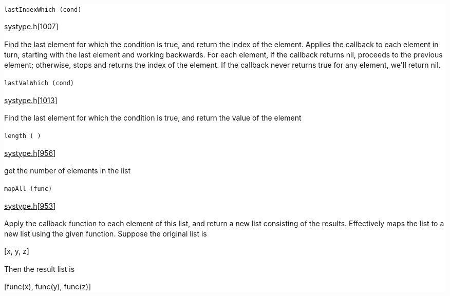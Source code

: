 </div>

<span id="lastIndexWhich"></span>

`lastIndexWhich (cond)`

[systype.h](../file/systype.h.html)\[[1007](../source/systype.h.html#1007)\]

<div class="desc">

Find the last element for which the condition is true, and return the
index of the element. Applies the callback to each element in turn,
starting with the last element and working backwards. For each element,
if the callback returns nil, proceeds to the previous element;
otherwise, stops and returns the index of the element. If the callback
never returns true for any element, we'll return nil.

</div>

<span id="lastValWhich"></span>

`lastValWhich (cond)`

[systype.h](../file/systype.h.html)\[[1013](../source/systype.h.html#1013)\]

<div class="desc">

Find the last element for which the condition is true, and return the
value of the element

</div>

<span id="length"></span>

`length ( )`

[systype.h](../file/systype.h.html)\[[956](../source/systype.h.html#956)\]

<div class="desc">

get the number of elements in the list

</div>

<span id="mapAll"></span>

`mapAll (func)`

[systype.h](../file/systype.h.html)\[[953](../source/systype.h.html#953)\]

<div class="desc">

Apply the callback function to each element of this list, and return a
new list consisting of the results. Effectively maps the list to a new
list using the given function. Suppose the original list is

\[x, y, z\]

Then the result list is

\[func(x), func(y), func(z)\]

</div>
